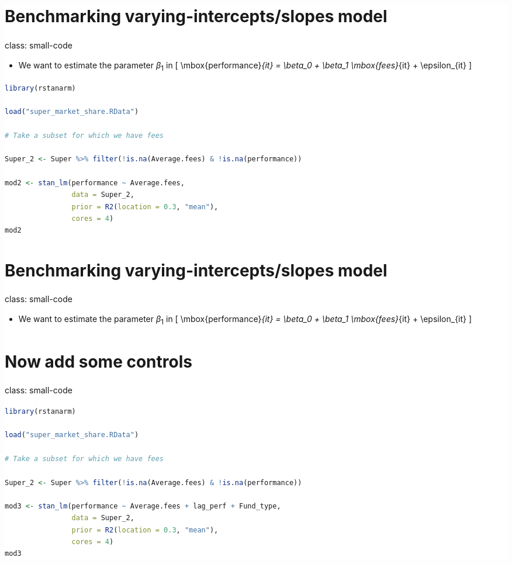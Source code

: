 

Benchmarking varying-intercepts/slopes model
========================================================
class: small-code
- We want to estimate the parameter $\beta_1$ in 
\[
\mbox{performance}_{it} = \beta_0 + \beta_1 \mbox{fees}_{it} + \epsilon_{it}
\]



```r
library(rstanarm)

load("super_market_share.RData")

# Take a subset for which we have fees

Super_2 <- Super %>% filter(!is.na(Average.fees) & !is.na(performance))

mod2 <- stan_lm(performance ~ Average.fees, 
                data = Super_2, 
                prior = R2(location = 0.3, "mean"), 
                cores = 4)
mod2
```


Benchmarking varying-intercepts/slopes model
========================================================
class: small-code
- We want to estimate the parameter $\beta_1$ in 
\[
\mbox{performance}_{it} = \beta_0 + \beta_1 \mbox{fees}_{it} + \epsilon_{it}
\]


Now add some controls
========================================================
class: small-code


```r
library(rstanarm)

load("super_market_share.RData")

# Take a subset for which we have fees

Super_2 <- Super %>% filter(!is.na(Average.fees) & !is.na(performance))

mod3 <- stan_lm(performance ~ Average.fees + lag_perf + Fund_type, 
                data = Super_2, 
                prior = R2(location = 0.3, "mean"), 
                cores = 4)
mod3
```
